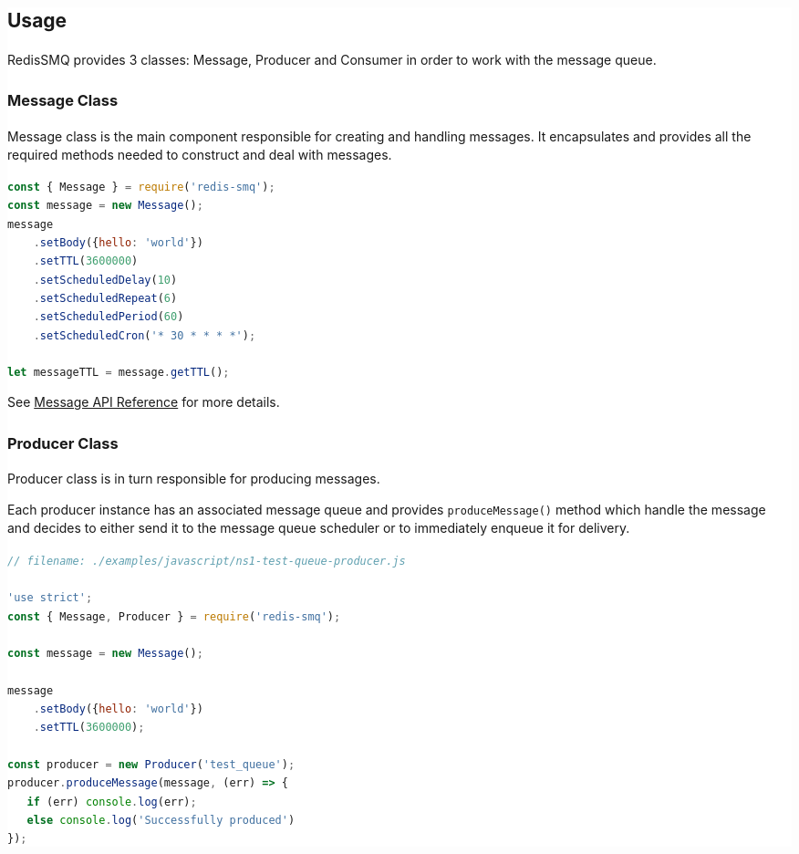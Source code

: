 ## Usage

RedisSMQ provides 3 classes: Message, Producer and Consumer in order to work with the message queue. 

### Message Class

Message class is the main component responsible for creating and handling messages. It encapsulates and provides all
the required methods needed to construct and deal with messages.

```javascript
const { Message } = require('redis-smq');
const message = new Message();
message
    .setBody({hello: 'world'})
    .setTTL(3600000)
    .setScheduledDelay(10)
    .setScheduledRepeat(6)
    .setScheduledPeriod(60)
    .setScheduledCron('* 30 * * * *');

let messageTTL = message.getTTL();
```

See [Message API Reference](docs/api/message.md) for more details.


### Producer Class

Producer class is in turn responsible for producing messages. 

Each producer instance has an associated message queue and provides `produceMessage()` method which handle the
message and decides to either send it to the message queue scheduler or to immediately enqueue it for delivery.

```javascript
// filename: ./examples/javascript/ns1-test-queue-producer.js

'use strict';
const { Message, Producer } = require('redis-smq');

const message = new Message();

message
    .setBody({hello: 'world'})
    .setTTL(3600000);

const producer = new Producer('test_queue');
producer.produceMessage(message, (err) => {
   if (err) console.log(err);
   else console.log('Successfully produced')
});
```
